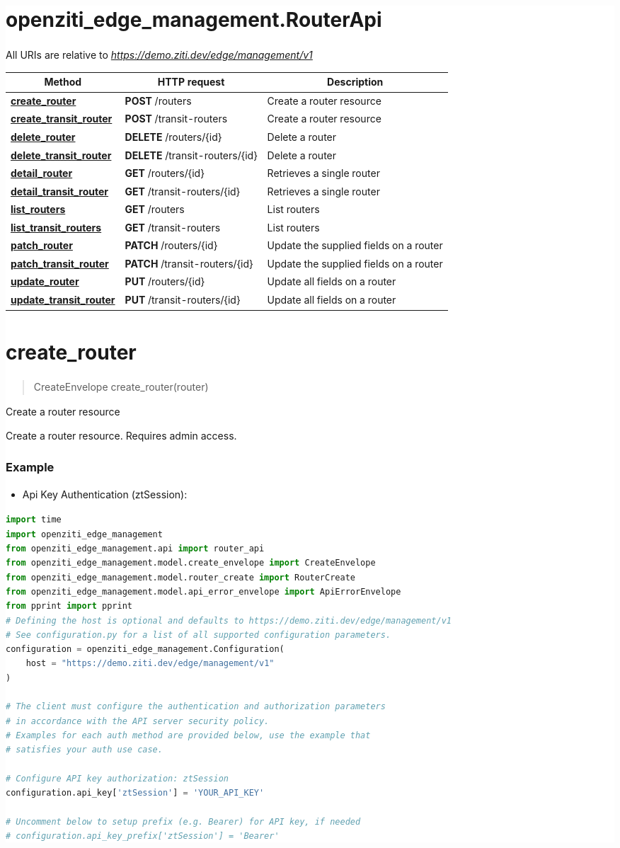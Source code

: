 # openziti_edge_management.RouterApi

All URIs are relative to *https://demo.ziti.dev/edge/management/v1*

Method | HTTP request | Description
------------- | ------------- | -------------
[**create_router**](RouterApi.md#create_router) | **POST** /routers | Create a router resource
[**create_transit_router**](RouterApi.md#create_transit_router) | **POST** /transit-routers | Create a router resource
[**delete_router**](RouterApi.md#delete_router) | **DELETE** /routers/{id} | Delete a router
[**delete_transit_router**](RouterApi.md#delete_transit_router) | **DELETE** /transit-routers/{id} | Delete a router
[**detail_router**](RouterApi.md#detail_router) | **GET** /routers/{id} | Retrieves a single router
[**detail_transit_router**](RouterApi.md#detail_transit_router) | **GET** /transit-routers/{id} | Retrieves a single router
[**list_routers**](RouterApi.md#list_routers) | **GET** /routers | List routers
[**list_transit_routers**](RouterApi.md#list_transit_routers) | **GET** /transit-routers | List routers
[**patch_router**](RouterApi.md#patch_router) | **PATCH** /routers/{id} | Update the supplied fields on a router
[**patch_transit_router**](RouterApi.md#patch_transit_router) | **PATCH** /transit-routers/{id} | Update the supplied fields on a router
[**update_router**](RouterApi.md#update_router) | **PUT** /routers/{id} | Update all fields on a router
[**update_transit_router**](RouterApi.md#update_transit_router) | **PUT** /transit-routers/{id} | Update all fields on a router


# **create_router**
> CreateEnvelope create_router(router)

Create a router resource

Create a router resource. Requires admin access.

### Example

* Api Key Authentication (ztSession):

```python
import time
import openziti_edge_management
from openziti_edge_management.api import router_api
from openziti_edge_management.model.create_envelope import CreateEnvelope
from openziti_edge_management.model.router_create import RouterCreate
from openziti_edge_management.model.api_error_envelope import ApiErrorEnvelope
from pprint import pprint
# Defining the host is optional and defaults to https://demo.ziti.dev/edge/management/v1
# See configuration.py for a list of all supported configuration parameters.
configuration = openziti_edge_management.Configuration(
    host = "https://demo.ziti.dev/edge/management/v1"
)

# The client must configure the authentication and authorization parameters
# in accordance with the API server security policy.
# Examples for each auth method are provided below, use the example that
# satisfies your auth use case.

# Configure API key authorization: ztSession
configuration.api_key['ztSession'] = 'YOUR_API_KEY'

# Uncomment below to setup prefix (e.g. Bearer) for API key, if needed
# configuration.api_key_prefix['ztSession'] = 'Bearer'

```